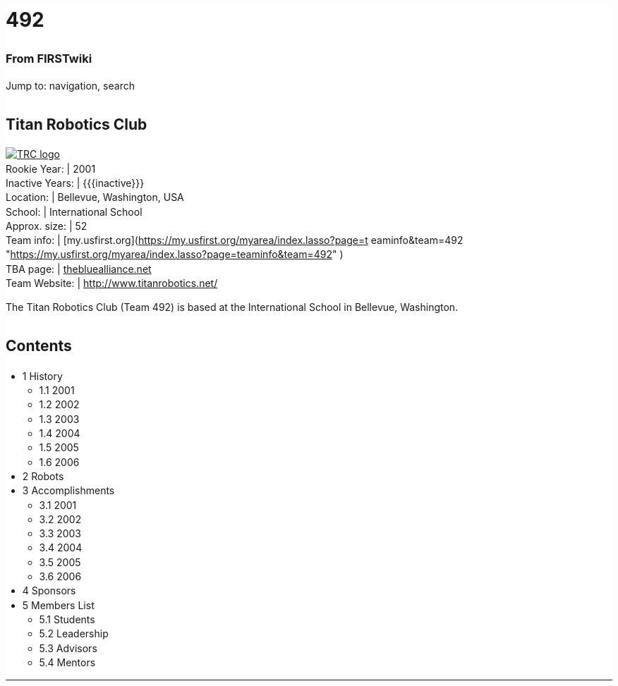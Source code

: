 # 492

### From FIRSTwiki

Jump to: navigation, search

Titan Robotics Club  
---  
[![TRC logo](/media/b/b8/TRClogo2004.jpg)](/index.php/Image:TRClogo2004.jpg
"TRC logo" )  
Rookie Year: | 2001  
Inactive Years: | {{{inactive}}}  
Location: | Bellevue, Washington, USA  
School: | International School  
Approx. size: | 52  
Team info: | [my.usfirst.org](https://my.usfirst.org/myarea/index.lasso?page=t
eaminfo&team=492
"https://my.usfirst.org/myarea/index.lasso?page=teaminfo&team=492" )  
TBA page: |
[thebluealliance.net](http://www.thebluealliance.net/tbatv/team.php?team=492
"http://www.thebluealliance.net/tbatv/team.php?team=492" )  
Team Website: | <http://www.titanrobotics.net/>  
  
  
The Titan Robotics Club (Team 492) is based at the International School in
Bellevue, Washington.

## Contents

  * 1 History
    * 1.1 2001
    * 1.2 2002
    * 1.3 2003
    * 1.4 2004
    * 1.5 2005
    * 1.6 2006
  * 2 Robots
  * 3 Accomplishments
    * 3.1 2001
    * 3.2 2002
    * 3.3 2003
    * 3.4 2004
    * 3.5 2005
    * 3.6 2006
  * 4 Sponsors
  * 5 Members List
    * 5.1 Students
    * 5.2 Leadership
    * 5.3 Advisors
    * 5.4 Mentors  
---  
  